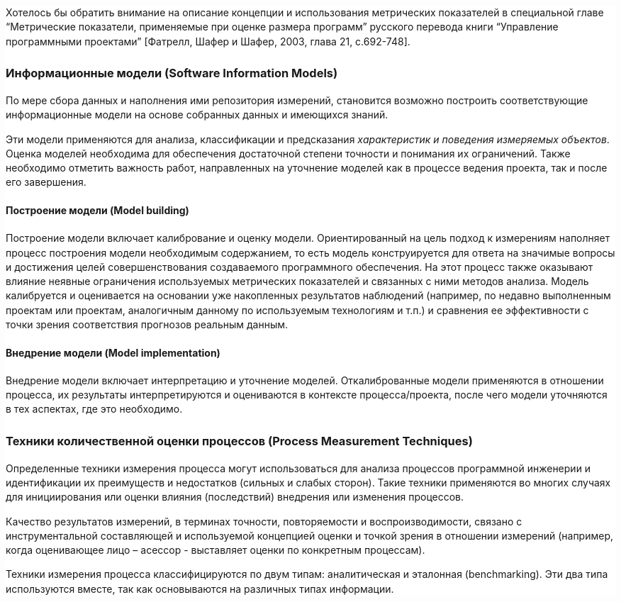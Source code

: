 Хотелось бы обратить внимание на описание концепции и использования метрических
показателей в специальной главе “Метрические показатели, применяемые при оценке
размера программ” русского перевода книги “Управление программными проектами”
[Фатрелл, Шафер и Шафер, 2003, глава 21, с.692-748].

### Информационные модели (Software Information Models)

По мере сбора данных и наполнения ими репозитория измерений, становится
возможно построить соответствующие информационные модели на основе собранных
данных и имеющихся знаний.

Эти модели применяются для анализа, классификации и предсказания *характеристик
и поведения измеряемых объектов*. Оценка моделей необходима для обеспечения
достаточной степени точности и понимания их ограничений. Также необходимо
отметить важность работ, направленных на уточнение моделей как в процессе
ведения проекта, так и после его завершения.

#### Построение модели (Model building)

Построение модели включает калибрование и оценку модели. Ориентированный на
цель подход к измерениям наполняет процесс построения модели необходимым
содержанием, то есть модель конструируется для ответа на значимые вопросы и
достижения целей совершенствования создаваемого программного обеспечения. На
этот процесс также оказывают влияние неявные ограничения используемых
метрических показателей и связанных с ними методов анализа. Модель калибруется
и оценивается на основании уже накопленных результатов наблюдений (например, по
недавно выполненным проектам или проектам, аналогичным данному по используемым
технологиям и т.п.) и сравнения ее эффективности с точки зрения соответствия
прогнозов реальным данным.

#### Внедрение модели (Model implementation)

Внедрение модели включает интерпретацию и уточнение моделей. Откалиброванные
модели применяются в отношении процесса, их результаты интерпретируются и
оцениваются в контексте процесса/проекта, после чего модели уточняются в тех
аспектах, где это необходимо.

### Техники количественной оценки процессов (Process Measurement Techniques)

Определенные техники измерения процесса могут использоваться для анализа
процессов программной инженерии и идентификации их преимуществ и недостатков
(сильных и слабых сторон). Такие техники применяются во многих случаях для
инициирования или оценки влияния (последствий) внедрения или изменения
процессов.

Качество результатов измерений, в терминах точности, повторяемости и
воспроизводимости, связано с инструментальной составляющей и используемой
концепцией оценки и точкой зрения в отношении измерений (например, когда
оценивающее лицо – асессор - выставляет оценки по конкретным процессам).

Техники измерения процесса классифицируются по двум типам: аналитическая и
эталонная (benchmarking). Эти два типа используются вместе, так как
основываются на различных типах информации.


[^8_1]: Базовые модели жизненного цикла рассматриваются далее в отдельной дополнительной главе.
[^8_2]: В 1990 году стартовала европейская инициатива European Strategic Program for
[^8_3]: SEI разделяет общее понятие appraisal на assessment и evaluation. Assessment
[^8_4]: Термин baseline обычно используется в контексте управления изменениями,
[^8_5]: В данном переводе эти термины используются взаимозаменяемым образом, за
[^8_6]: Трудозатраты чаще всего определяются как “человеко-час”, “человеко-день” или
[^8_7]: Данная тема рассматриваемой области знаний “потеряла” нумерацию в при верстке